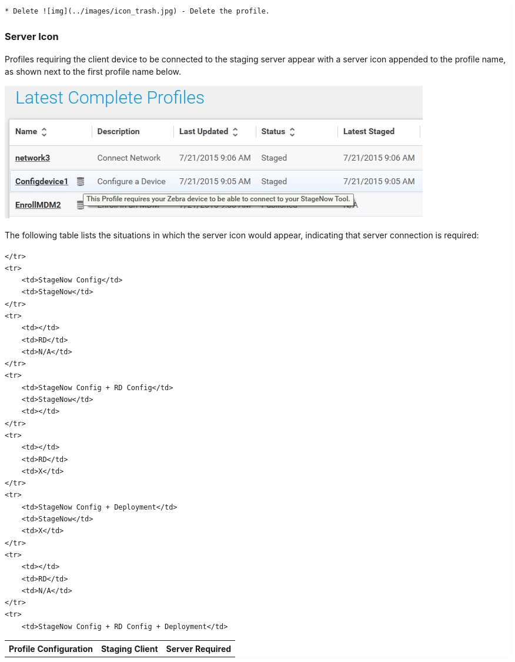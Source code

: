     * Delete ![img](../images/icon_trash.jpg) - Delete the profile. 


### Server Icon
Profiles requiring the client device to be connected to the staging server appear with a server icon appended to the profile name, as shown next to the first profile name below.

![img](../images/Networkicon_rollover.jpg)



The following table lists the situations in which the server icon would appear, indicating that server connection is required:


<table>
	<tr>
		<th>Profile Configuration</th>
		<th>Staging Client</th>
		<th>Server Required</th>

	</tr>
	<tr>
		<td>StageNow Config</td>
		<td>StageNow</td>
	</tr>
	<tr>
		<td></td>
		<td>RD</td>
		<td>N/A</td>
	</tr>	
	<tr>
		<td>StageNow Config + RD Config</td>
		<td>StageNow</td>
		<td></td>
	</tr>	
	<tr>
		<td></td>
		<td>RD</td>
		<td>X</td>
	</tr>	
	<tr>
		<td>StageNow Config + Deployment</td>
		<td>StageNow</td>
		<td>X</td>
	</tr>
	<tr>
		<td></td>
		<td>RD</td>
		<td>N/A</td>
	</tr>	
	<tr>
		<td>StageNow Config + RD Config + Deployment</td>